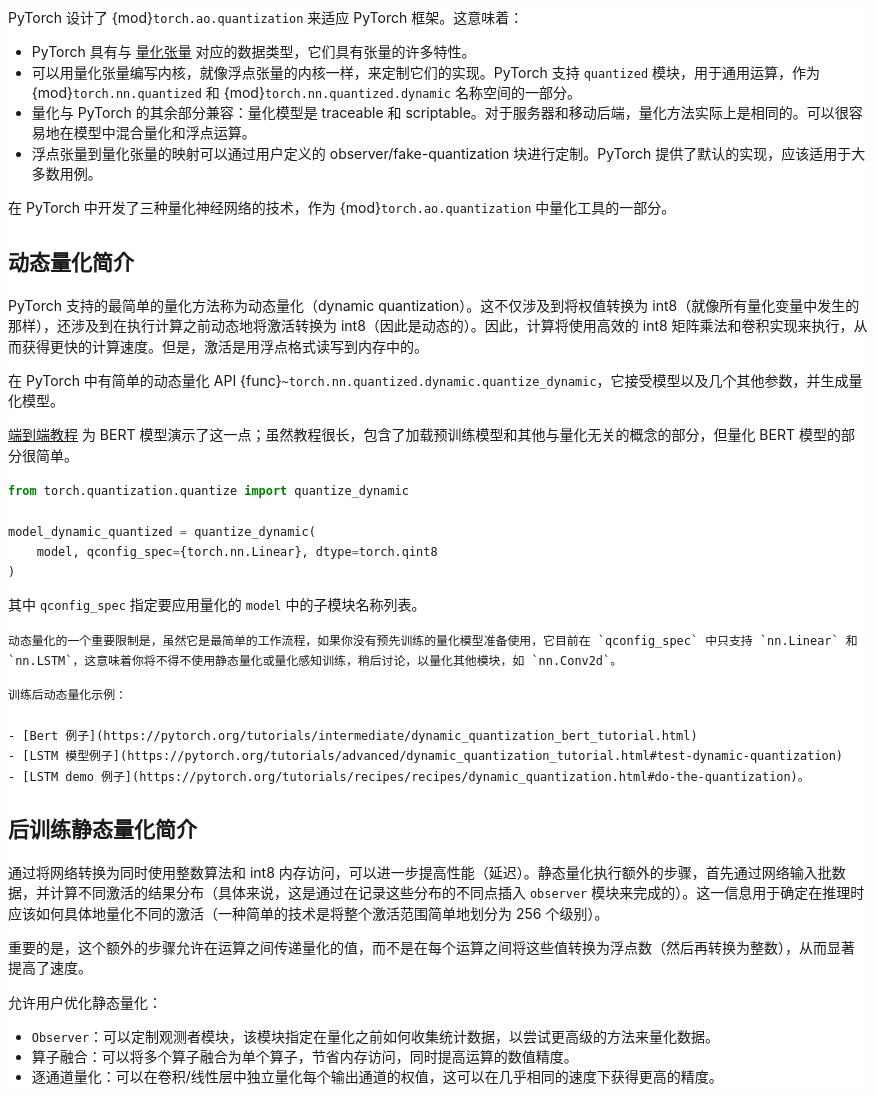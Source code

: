 PyTorch 设计了 {mod}`torch.ao.quantization` 来适应 PyTorch 框架。这意味着：

- PyTorch 具有与 [量化张量](QuantizedTensor) 对应的数据类型，它们具有张量的许多特性。
- 可以用量化张量编写内核，就像浮点张量的内核一样，来定制它们的实现。PyTorch 支持 `quantized` 模块，用于通用运算，作为 {mod}`torch.nn.quantized` 和 {mod}`torch.nn.quantized.dynamic` 名称空间的一部分。
- 量化与 PyTorch 的其余部分兼容：量化模型是 traceable 和 scriptable。对于服务器和移动后端，量化方法实际上是相同的。可以很容易地在模型中混合量化和浮点运算。
- 浮点张量到量化张量的映射可以通过用户定义的 observer/fake-quantization 块进行定制。PyTorch 提供了默认的实现，应该适用于大多数用例。

在 PyTorch 中开发了三种量化神经网络的技术，作为 {mod}`torch.ao.quantization` 中量化工具的一部分。

## 动态量化简介

PyTorch 支持的最简单的量化方法称为动态量化（dynamic quantization）。这不仅涉及到将权值转换为 int8（就像所有量化变量中发生的那样），还涉及到在执行计算之前动态地将激活转换为 int8（因此是动态的）。因此，计算将使用高效的 int8 矩阵乘法和卷积实现来执行，从而获得更快的计算速度。但是，激活是用浮点格式读写到内存中的。

在 PyTorch 中有简单的动态量化 API {func}`~torch.nn.quantized.dynamic.quantize_dynamic`，它接受模型以及几个其他参数，并生成量化模型。

[端到端教程](https://pytorch.org/tutorials/intermediate/dynamic_quantization_bert_tutorial.html) 为 BERT 模型演示了这一点；虽然教程很长，包含了加载预训练模型和其他与量化无关的概念的部分，但量化 BERT 模型的部分很简单。

```python
from torch.quantization.quantize import quantize_dynamic

model_dynamic_quantized = quantize_dynamic(
    model, qconfig_spec={torch.nn.Linear}, dtype=torch.qint8
)
```

其中 `qconfig_spec` 指定要应用量化的 `model` 中的子模块名称列表。

```{warning}
动态量化的一个重要限制是，虽然它是最简单的工作流程，如果你没有预先训练的量化模型准备使用，它目前在 `qconfig_spec` 中只支持 `nn.Linear` 和 `nn.LSTM`，这意味着你将不得不使用静态量化或量化感知训练，稍后讨论，以量化其他模块，如 `nn.Conv2d`。
```

```{note}
训练后动态量化示例：

- [Bert 例子](https://pytorch.org/tutorials/intermediate/dynamic_quantization_bert_tutorial.html)
- [LSTM 模型例子](https://pytorch.org/tutorials/advanced/dynamic_quantization_tutorial.html#test-dynamic-quantization)
- [LSTM demo 例子](https://pytorch.org/tutorials/recipes/recipes/dynamic_quantization.html#do-the-quantization)。
```

## 后训练静态量化简介

通过将网络转换为同时使用整数算法和 int8 内存访问，可以进一步提高性能（延迟）。静态量化执行额外的步骤，首先通过网络输入批数据，并计算不同激活的结果分布（具体来说，这是通过在记录这些分布的不同点插入 `observer` 模块来完成的）。这一信息用于确定在推理时应该如何具体地量化不同的激活（一种简单的技术是将整个激活范围简单地划分为 256 个级别）。

重要的是，这个额外的步骤允许在运算之间传递量化的值，而不是在每个运算之间将这些值转换为浮点数（然后再转换为整数），从而显著提高了速度。

允许用户优化静态量化：

- `Observer`：可以定制观测者模块，该模块指定在量化之前如何收集统计数据，以尝试更高级的方法来量化数据。
- 算子融合：可以将多个算子融合为单个算子，节省内存访问，同时提高运算的数值精度。
- 逐通道量化：可以在卷积/线性层中独立量化每个输出通道的权值，这可以在几乎相同的速度下获得更高的精度。
